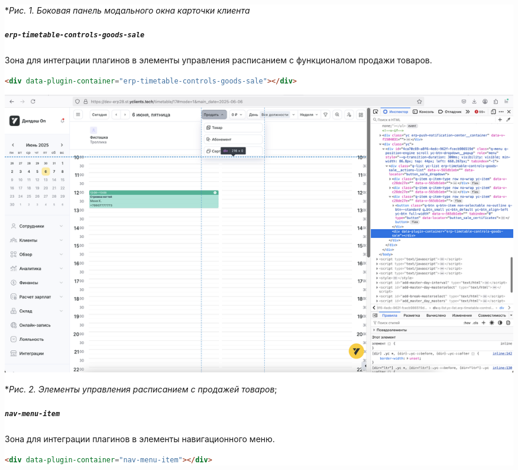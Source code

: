 \*_Рис. 1. Боковая панель модального окна карточки клиента_

##### `erp-timetable-controls-goods-sale`

Зона для интеграции плагинов в элементы управления расписанием с функционалом продажи товаров.

```html
<div data-plugin-container="erp-timetable-controls-goods-sale"></div>
```

![ERP Timetable Controls Goods Sale](./assets/erp-timetable-controls-goods-sale.png)

\*_Рис. 2. Элементы управления расписанием с продажей товаров_;

##### `nav-menu-item`

Зона для интеграции плагинов в элементы навигационного меню.

```html
<div data-plugin-container="nav-menu-item"></div>
```
